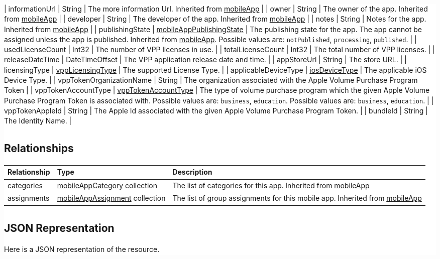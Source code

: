 | informationUrl           | String                                                                           | The more information Url. Inherited from [mobileApp](../resources/intune-apps-mobileapp.md)                                                                                                                                  |
| owner                    | String                                                                           | The owner of the app. Inherited from [mobileApp](../resources/intune-apps-mobileapp.md)                                                                                                                                      |
| developer                | String                                                                           | The developer of the app. Inherited from [mobileApp](../resources/intune-apps-mobileapp.md)                                                                                                                                  |
| notes                    | String                                                                           | Notes for the app. Inherited from [mobileApp](../resources/intune-apps-mobileapp.md)                                                                                                                                         |
| publishingState          | [mobileAppPublishingState](../resources/intune-apps-mobileapppublishingstate.md) | The publishing state for the app. The app cannot be assigned unless the app is published. Inherited from [mobileApp](../resources/intune-apps-mobileapp.md). Possible values are: `notPublished`, `processing`, `published`. |
| usedLicenseCount         | Int32                                                                            | The number of VPP licenses in use.                                                                                                                                                                                           |
| totalLicenseCount        | Int32                                                                            | The total number of VPP licenses.                                                                                                                                                                                            |
| releaseDateTime          | DateTimeOffset                                                                   | The VPP application release date and time.                                                                                                                                                                                   |
| appStoreUrl              | String                                                                           | The store URL.                                                                                                                                                                                                               |
| licensingType            | [vppLicensingType](../resources/intune-apps-vpplicensingtype.md)                 | The supported License Type.                                                                                                                                                                                                  |
| applicableDeviceType     | [iosDeviceType](../resources/intune-apps-iosdevicetype.md)                       | The applicable iOS Device Type.                                                                                                                                                                                              |
| vppTokenOrganizationName | String                                                                           | The organization associated with the Apple Volume Purchase Program Token                                                                                                                                                     |
| vppTokenAccountType      | [vppTokenAccountType](../resources/intune-shared-vpptokenaccounttype.md)         | The type of volume purchase program which the given Apple Volume Purchase Program Token is associated with. Possible values are: `business`, `education`. Possible values are: `business`, `education`.                      |
| vppTokenAppleId          | String                                                                           | The Apple Id associated with the given Apple Volume Purchase Program Token.                                                                                                                                                  |
| bundleId                 | String                                                                           | The Identity Name.                                                                                                                                                                                                           |

## Relationships

| Relationship | Type                                                                              | Description                                                                                                          |
| :----------- | :-------------------------------------------------------------------------------- | :------------------------------------------------------------------------------------------------------------------- |
| categories   | [mobileAppCategory](../resources/intune-apps-mobileappcategory.md) collection     | The list of categories for this app. Inherited from [mobileApp](../resources/intune-apps-mobileapp.md)               |
| assignments  | [mobileAppAssignment](../resources/intune-apps-mobileappassignment.md) collection | The list of group assignments for this mobile app. Inherited from [mobileApp](../resources/intune-apps-mobileapp.md) |

## JSON Representation

Here is a JSON representation of the resource.


